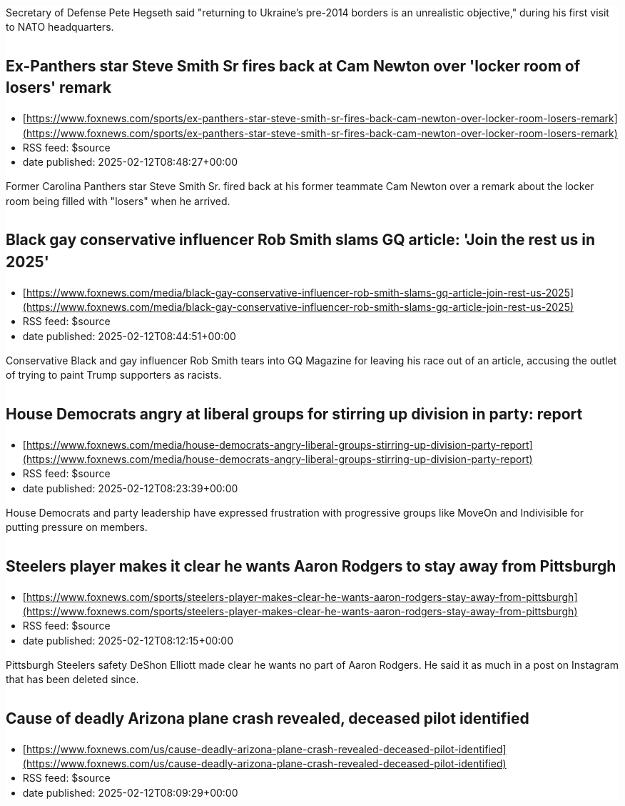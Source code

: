Secretary of Defense Pete Hegseth said &quot;returning to Ukraine’s pre-2014 borders is an unrealistic objective,&quot; during his first visit to NATO headquarters.

## Ex-Panthers star Steve Smith Sr fires back at Cam Newton over 'locker room of losers' remark
 - [https://www.foxnews.com/sports/ex-panthers-star-steve-smith-sr-fires-back-cam-newton-over-locker-room-losers-remark](https://www.foxnews.com/sports/ex-panthers-star-steve-smith-sr-fires-back-cam-newton-over-locker-room-losers-remark)
 - RSS feed: $source
 - date published: 2025-02-12T08:48:27+00:00

Former Carolina Panthers star Steve Smith Sr. fired back at his former teammate Cam Newton over a remark about the locker room being filled with &quot;losers&quot; when he arrived.

## Black gay conservative influencer Rob Smith slams GQ article: 'Join the rest us in 2025'
 - [https://www.foxnews.com/media/black-gay-conservative-influencer-rob-smith-slams-gq-article-join-rest-us-2025](https://www.foxnews.com/media/black-gay-conservative-influencer-rob-smith-slams-gq-article-join-rest-us-2025)
 - RSS feed: $source
 - date published: 2025-02-12T08:44:51+00:00

Conservative Black and gay influencer Rob Smith tears into GQ Magazine for leaving his race out of an article, accusing the outlet of trying to paint Trump supporters as racists.

## House Democrats angry at liberal groups for stirring up division in party: report
 - [https://www.foxnews.com/media/house-democrats-angry-liberal-groups-stirring-up-division-party-report](https://www.foxnews.com/media/house-democrats-angry-liberal-groups-stirring-up-division-party-report)
 - RSS feed: $source
 - date published: 2025-02-12T08:23:39+00:00

House Democrats and party leadership have expressed frustration with progressive groups like MoveOn and Indivisible for putting pressure on members.

## Steelers player makes it clear he wants Aaron Rodgers to stay away from Pittsburgh
 - [https://www.foxnews.com/sports/steelers-player-makes-clear-he-wants-aaron-rodgers-stay-away-from-pittsburgh](https://www.foxnews.com/sports/steelers-player-makes-clear-he-wants-aaron-rodgers-stay-away-from-pittsburgh)
 - RSS feed: $source
 - date published: 2025-02-12T08:12:15+00:00

Pittsburgh Steelers safety DeShon Elliott made clear he wants no part of Aaron Rodgers. He said it as much in a post on Instagram that has been deleted since.

## Cause of deadly Arizona plane crash revealed, deceased pilot identified
 - [https://www.foxnews.com/us/cause-deadly-arizona-plane-crash-revealed-deceased-pilot-identified](https://www.foxnews.com/us/cause-deadly-arizona-plane-crash-revealed-deceased-pilot-identified)
 - RSS feed: $source
 - date published: 2025-02-12T08:09:29+00:00
